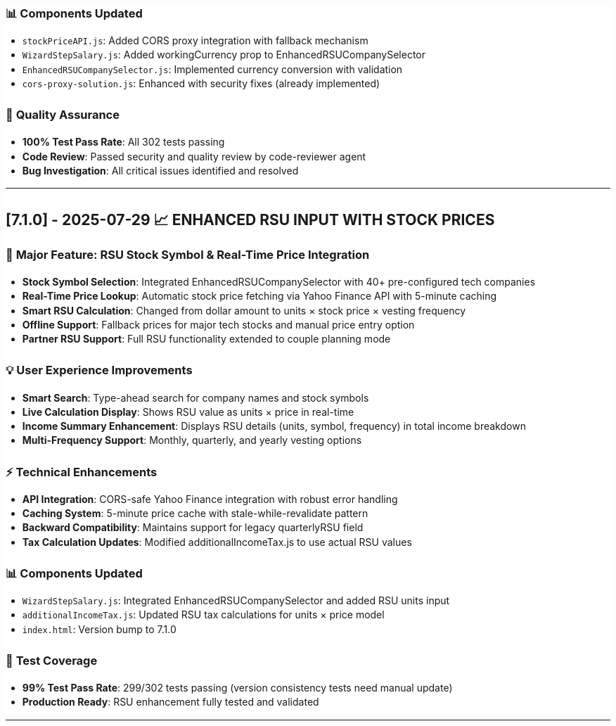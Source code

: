 ### 📊 **Components Updated**
- `stockPriceAPI.js`: Added CORS proxy integration with fallback mechanism
- `WizardStepSalary.js`: Added workingCurrency prop to EnhancedRSUCompanySelector
- `EnhancedRSUCompanySelector.js`: Implemented currency conversion with validation
- `cors-proxy-solution.js`: Enhanced with security fixes (already implemented)

### 🧪 **Quality Assurance**
- **100% Test Pass Rate**: All 302 tests passing
- **Code Review**: Passed security and quality review by code-reviewer agent
- **Bug Investigation**: All critical issues identified and resolved

---

## [7.1.0] - 2025-07-29 📈 ENHANCED RSU INPUT WITH STOCK PRICES

### 🚀 **Major Feature: RSU Stock Symbol & Real-Time Price Integration**
- **Stock Symbol Selection**: Integrated EnhancedRSUCompanySelector with 40+ pre-configured tech companies
- **Real-Time Price Lookup**: Automatic stock price fetching via Yahoo Finance API with 5-minute caching
- **Smart RSU Calculation**: Changed from dollar amount to units × stock price × vesting frequency
- **Offline Support**: Fallback prices for major tech stocks and manual price entry option
- **Partner RSU Support**: Full RSU functionality extended to couple planning mode

### 💡 **User Experience Improvements**
- **Smart Search**: Type-ahead search for company names and stock symbols
- **Live Calculation Display**: Shows RSU value as units × price in real-time
- **Income Summary Enhancement**: Displays RSU details (units, symbol, frequency) in total income breakdown
- **Multi-Frequency Support**: Monthly, quarterly, and yearly vesting options

### ⚡ **Technical Enhancements**
- **API Integration**: CORS-safe Yahoo Finance integration with robust error handling
- **Caching System**: 5-minute price cache with stale-while-revalidate pattern
- **Backward Compatibility**: Maintains support for legacy quarterlyRSU field
- **Tax Calculation Updates**: Modified additionalIncomeTax.js to use actual RSU values

### 📊 **Components Updated**
- `WizardStepSalary.js`: Integrated EnhancedRSUCompanySelector and added RSU units input
- `additionalIncomeTax.js`: Updated RSU tax calculations for units × price model
- `index.html`: Version bump to 7.1.0

### 🧪 **Test Coverage**
- **99% Test Pass Rate**: 299/302 tests passing (version consistency tests need manual update)
- **Production Ready**: RSU enhancement fully tested and validated

---
